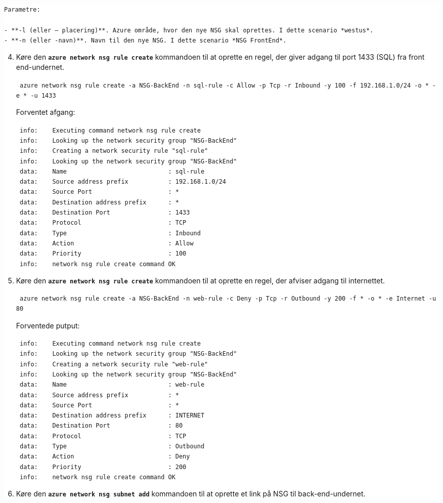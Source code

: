     Parametre:

    - **-l (eller – placering)**. Azure område, hvor den nye NSG skal oprettes. I dette scenario *westus*.
    - **-n (eller -navn)**. Navn til den nye NSG. I dette scenario *NSG FrontEnd*.

4. Køre den **`azure network nsg rule create`** kommandoen til at oprette en regel, der giver adgang til port 1433 (SQL) fra front end-undernet.

        azure network nsg rule create -a NSG-BackEnd -n sql-rule -c Allow -p Tcp -r Inbound -y 100 -f 192.168.1.0/24 -o * -e * -u 1433

    Forventet afgang:

        info:    Executing command network nsg rule create
        info:    Looking up the network security group "NSG-BackEnd"
        info:    Creating a network security rule "sql-rule"
        info:    Looking up the network security group "NSG-BackEnd"
        data:    Name                            : sql-rule
        data:    Source address prefix           : 192.168.1.0/24
        data:    Source Port                     : *
        data:    Destination address prefix      : *
        data:    Destination Port                : 1433
        data:    Protocol                        : TCP
        data:    Type                            : Inbound
        data:    Action                          : Allow
        data:    Priority                        : 100
        info:    network nsg rule create command OK


5. Køre den **`azure network nsg rule create`** kommandoen til at oprette en regel, der afviser adgang til internettet.

        azure network nsg rule create -a NSG-BackEnd -n web-rule -c Deny -p Tcp -r Outbound -y 200 -f * -o * -e Internet -u 80

    Forventede putput:

        info:    Executing command network nsg rule create
        info:    Looking up the network security group "NSG-BackEnd"
        info:    Creating a network security rule "web-rule"
        info:    Looking up the network security group "NSG-BackEnd"
        data:    Name                            : web-rule
        data:    Source address prefix           : *
        data:    Source Port                     : *
        data:    Destination address prefix      : INTERNET
        data:    Destination Port                : 80
        data:    Protocol                        : TCP
        data:    Type                            : Outbound
        data:    Action                          : Deny
        data:    Priority                        : 200
        info:    network nsg rule create command OK

6. Køre den **`azure network nsg subnet add`** kommandoen til at oprette et link på NSG til back-end-undernet.
